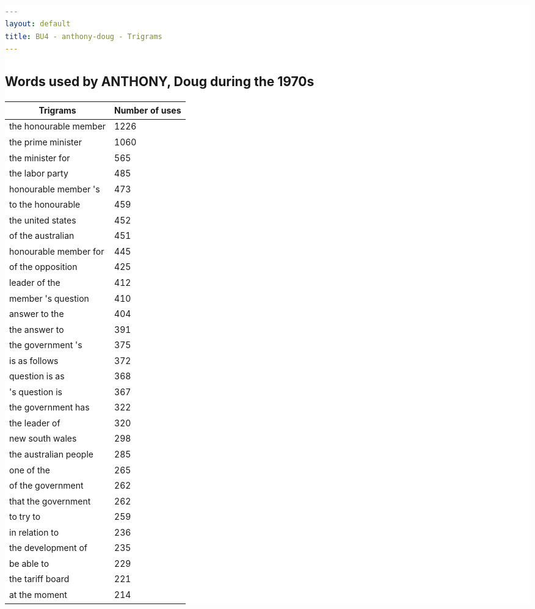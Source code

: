 ```yaml
---
layout: default
title: BU4 - anthony-doug - Trigrams
---
```

## Words used by ANTHONY, Doug during the 1970s

| Trigrams | Number of uses |
|--------------|----------------|
|the honourable member|1226|
|the prime minister|1060|
|the minister for|565|
|the labor party|485|
|honourable member 's|473|
|to the honourable|459|
|the united states|452|
|of the australian|451|
|honourable member for|445|
|of the opposition|425|
|leader of the|412|
|member 's question|410|
|answer to the|404|
|the answer to|391|
|the government 's|375|
|is as follows|372|
|question is as|368|
|'s question is|367|
|the government has|322|
|the leader of|320|
|new south wales|298|
|the australian people|285|
|one of the|265|
|of the government|262|
|that the government|262|
|to try to|259|
|in relation to|236|
|the development of|235|
|be able to|229|
|the tariff board|221|
|at the moment|214|